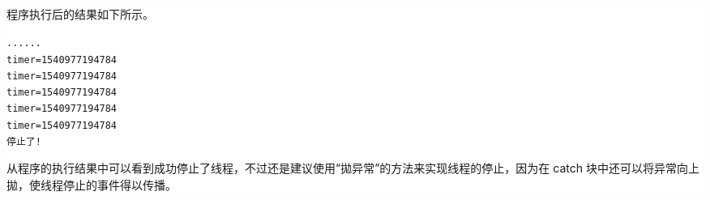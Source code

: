 程序执行后的结果如下所示。

```
......
timer=1540977194784
timer=1540977194784
timer=1540977194784
timer=1540977194784
timer=1540977194784
停止了!
```

从程序的执行结果中可以看到成功停止了线程，不过还是建议使用“拋异常”的方法来实现线程的停止，因为在 catch 块中还可以将异常向上拋，使线程停止的事件得以传播。